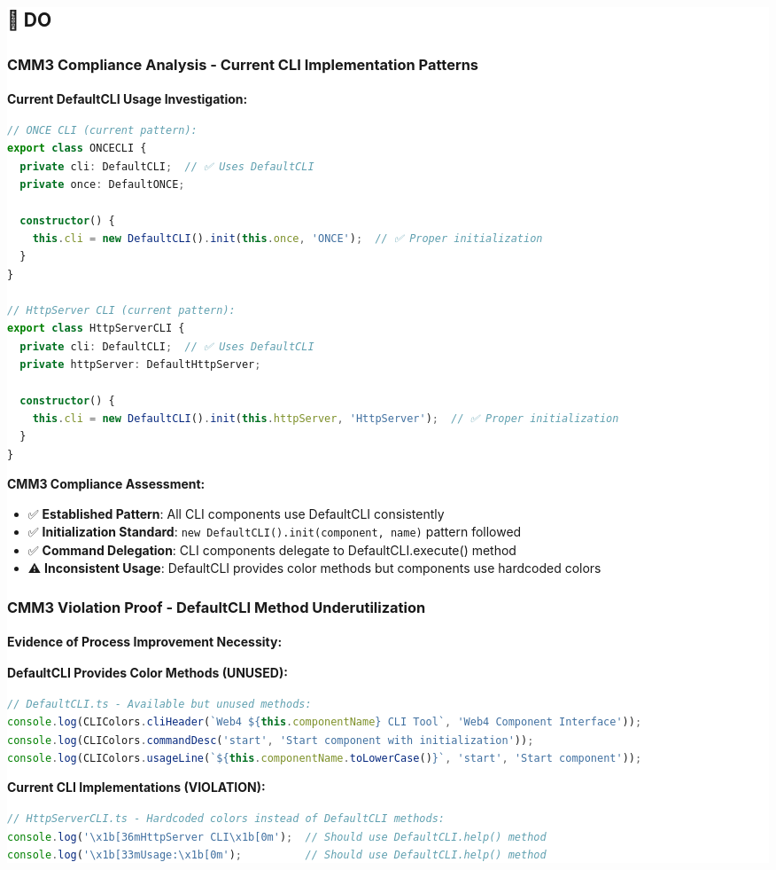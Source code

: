 ## **🔧 DO**

### **CMM3 Compliance Analysis - Current CLI Implementation Patterns**

**Current DefaultCLI Usage Investigation:**
```typescript
// ONCE CLI (current pattern):
export class ONCECLI {
  private cli: DefaultCLI;  // ✅ Uses DefaultCLI
  private once: DefaultONCE;
  
  constructor() {
    this.cli = new DefaultCLI().init(this.once, 'ONCE');  // ✅ Proper initialization
  }
}

// HttpServer CLI (current pattern):
export class HttpServerCLI {
  private cli: DefaultCLI;  // ✅ Uses DefaultCLI
  private httpServer: DefaultHttpServer;
  
  constructor() {
    this.cli = new DefaultCLI().init(this.httpServer, 'HttpServer');  // ✅ Proper initialization
  }
}
```

**CMM3 Compliance Assessment:**
- ✅ **Established Pattern**: All CLI components use DefaultCLI consistently
- ✅ **Initialization Standard**: `new DefaultCLI().init(component, name)` pattern followed
- ✅ **Command Delegation**: CLI components delegate to DefaultCLI.execute() method
- ⚠️ **Inconsistent Usage**: DefaultCLI provides color methods but components use hardcoded colors

### **CMM3 Violation Proof - DefaultCLI Method Underutilization**

**Evidence of Process Improvement Necessity:**

**DefaultCLI Provides Color Methods (UNUSED):**
```typescript
// DefaultCLI.ts - Available but unused methods:
console.log(CLIColors.cliHeader(`Web4 ${this.componentName} CLI Tool`, 'Web4 Component Interface'));
console.log(CLIColors.commandDesc('start', 'Start component with initialization'));
console.log(CLIColors.usageLine(`${this.componentName.toLowerCase()}`, 'start', 'Start component'));
```

**Current CLI Implementations (VIOLATION):**
```typescript
// HttpServerCLI.ts - Hardcoded colors instead of DefaultCLI methods:
console.log('\x1b[36mHttpServer CLI\x1b[0m');  // Should use DefaultCLI.help() method
console.log('\x1b[33mUsage:\x1b[0m');          // Should use DefaultCLI.help() method
```
